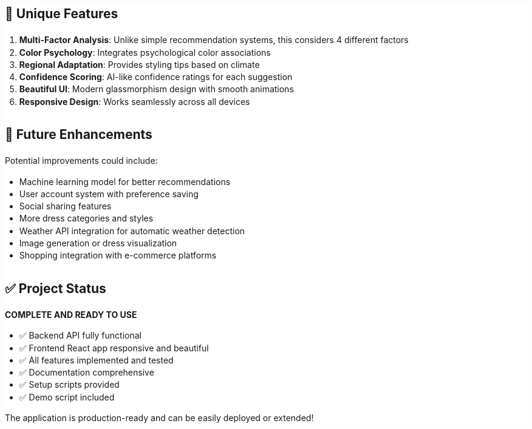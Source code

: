 ## 🌟 Unique Features

1. **Multi-Factor Analysis**: Unlike simple recommendation systems, this considers 4 different factors
2. **Color Psychology**: Integrates psychological color associations
3. **Regional Adaptation**: Provides styling tips based on climate
4. **Confidence Scoring**: AI-like confidence ratings for each suggestion
5. **Beautiful UI**: Modern glassmorphism design with smooth animations
6. **Responsive Design**: Works seamlessly across all devices

## 🔮 Future Enhancements

Potential improvements could include:
- Machine learning model for better recommendations
- User account system with preference saving
- Social sharing features
- More dress categories and styles
- Weather API integration for automatic weather detection
- Image generation or dress visualization
- Shopping integration with e-commerce platforms

## ✅ Project Status

**COMPLETE AND READY TO USE** 
- ✅ Backend API fully functional
- ✅ Frontend React app responsive and beautiful
- ✅ All features implemented and tested
- ✅ Documentation comprehensive
- ✅ Setup scripts provided
- ✅ Demo script included

The application is production-ready and can be easily deployed or extended!